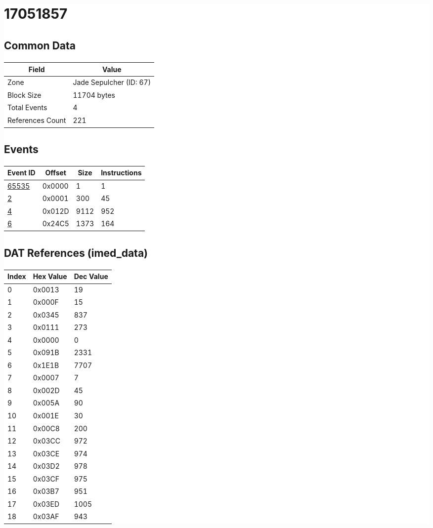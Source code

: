 # 17051857

## Common Data

| Field            | Value                   |
|------------------|-------------------------|
| Zone             | Jade Sepulcher (ID: 67) |
| Block Size       | 11704 bytes             |
| Total Events     | 4                       |
| References Count | 221                     |

## Events

| Event ID            | Offset   |   Size |   Instructions |
|---------------------|----------|--------|----------------|
| [65535](./65535.md) | 0x0000   |      1 |              1 |
| [2](./2.md)         | 0x0001   |    300 |             45 |
| [4](./4.md)         | 0x012D   |   9112 |            952 |
| [6](./6.md)         | 0x24C5   |   1373 |            164 |

## DAT References (imed_data)

|   Index | Hex Value   |   Dec Value |
|---------|-------------|-------------|
|       0 | 0x0013      |          19 |
|       1 | 0x000F      |          15 |
|       2 | 0x0345      |         837 |
|       3 | 0x0111      |         273 |
|       4 | 0x0000      |           0 |
|       5 | 0x091B      |        2331 |
|       6 | 0x1E1B      |        7707 |
|       7 | 0x0007      |           7 |
|       8 | 0x002D      |          45 |
|       9 | 0x005A      |          90 |
|      10 | 0x001E      |          30 |
|      11 | 0x00C8      |         200 |
|      12 | 0x03CC      |         972 |
|      13 | 0x03CE      |         974 |
|      14 | 0x03D2      |         978 |
|      15 | 0x03CF      |         975 |
|      16 | 0x03B7      |         951 |
|      17 | 0x03ED      |        1005 |
|      18 | 0x03AF      |         943 |